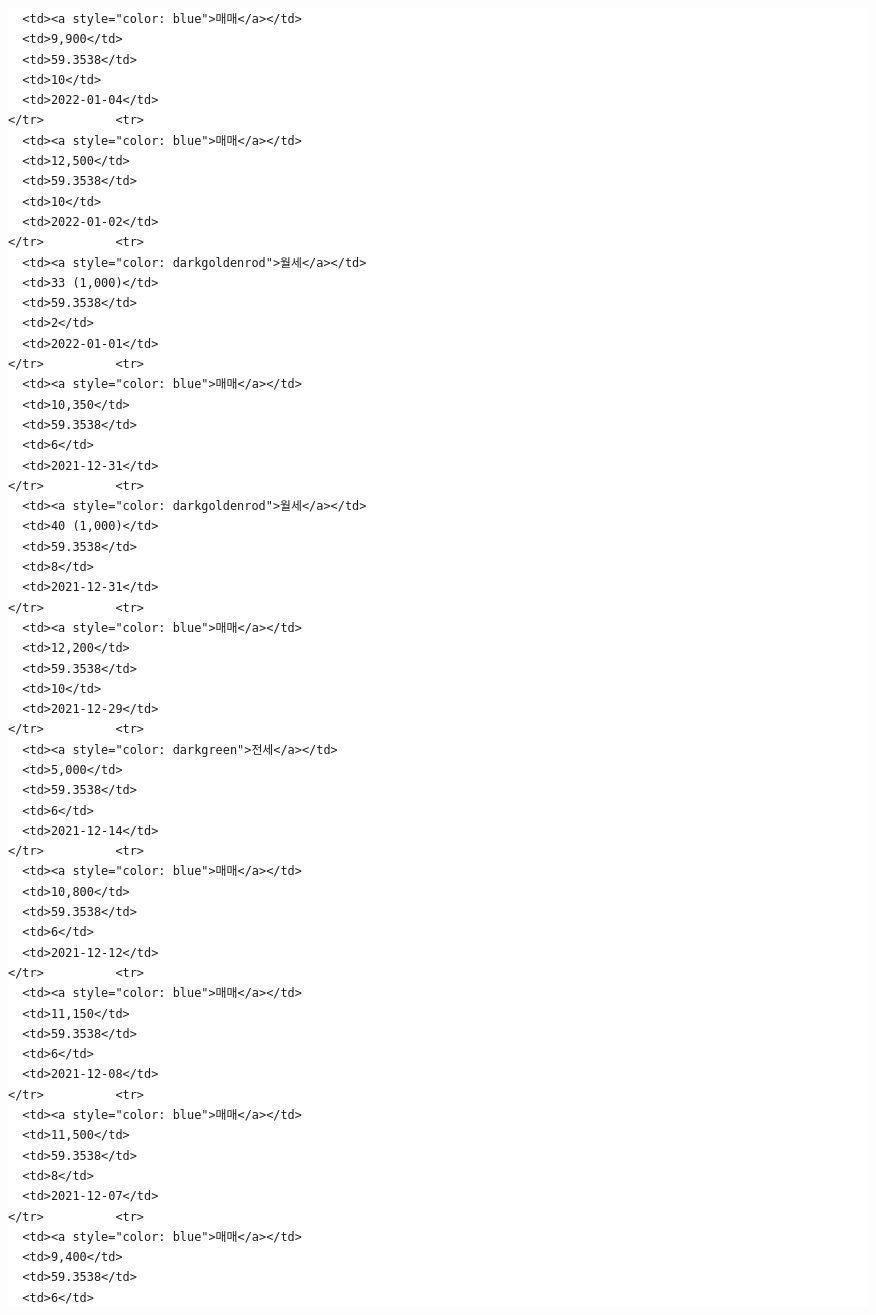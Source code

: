       <td><a style="color: blue">매매</a></td>
      <td>9,900</td>
      <td>59.3538</td>
      <td>10</td>
      <td>2022-01-04</td>
    </tr>          <tr>
      <td><a style="color: blue">매매</a></td>
      <td>12,500</td>
      <td>59.3538</td>
      <td>10</td>
      <td>2022-01-02</td>
    </tr>          <tr>
      <td><a style="color: darkgoldenrod">월세</a></td>
      <td>33 (1,000)</td>
      <td>59.3538</td>
      <td>2</td>
      <td>2022-01-01</td>
    </tr>          <tr>
      <td><a style="color: blue">매매</a></td>
      <td>10,350</td>
      <td>59.3538</td>
      <td>6</td>
      <td>2021-12-31</td>
    </tr>          <tr>
      <td><a style="color: darkgoldenrod">월세</a></td>
      <td>40 (1,000)</td>
      <td>59.3538</td>
      <td>8</td>
      <td>2021-12-31</td>
    </tr>          <tr>
      <td><a style="color: blue">매매</a></td>
      <td>12,200</td>
      <td>59.3538</td>
      <td>10</td>
      <td>2021-12-29</td>
    </tr>          <tr>
      <td><a style="color: darkgreen">전세</a></td>
      <td>5,000</td>
      <td>59.3538</td>
      <td>6</td>
      <td>2021-12-14</td>
    </tr>          <tr>
      <td><a style="color: blue">매매</a></td>
      <td>10,800</td>
      <td>59.3538</td>
      <td>6</td>
      <td>2021-12-12</td>
    </tr>          <tr>
      <td><a style="color: blue">매매</a></td>
      <td>11,150</td>
      <td>59.3538</td>
      <td>6</td>
      <td>2021-12-08</td>
    </tr>          <tr>
      <td><a style="color: blue">매매</a></td>
      <td>11,500</td>
      <td>59.3538</td>
      <td>8</td>
      <td>2021-12-07</td>
    </tr>          <tr>
      <td><a style="color: blue">매매</a></td>
      <td>9,400</td>
      <td>59.3538</td>
      <td>6</td>